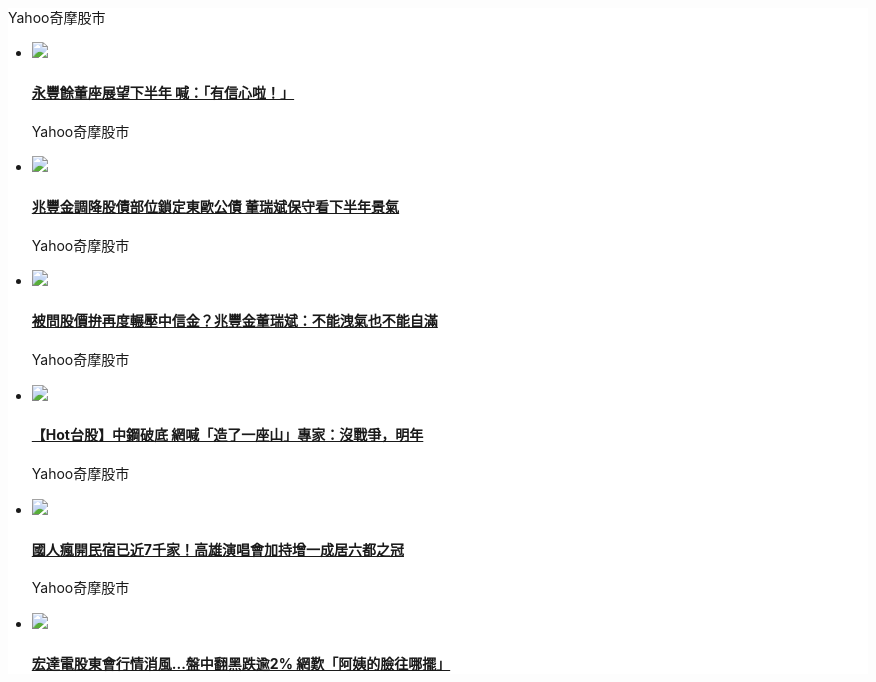   Yahoo奇摩股市
* ![](https://s.yimg.com/cv/apiv2/default/20190501/placeholder.gif)

  #### [永豐餘董座展望下半年 喊：「有信心啦！」](https://tw.stock.yahoo.com/news/%E6%B0%B8%E8%B1%90%E9%A4%98%E8%91%A3%E5%BA%A7%E5%B1%95%E6%9C%9B%E4%B8%8B%E5%8D%8A%E5%B9%B4-%E5%96%8A%EF%BC%9A%E3%80%8C%E6%9C%89%E4%BF%A1%E5%BF%83%E5%95%A6%EF%BC%81%E3%80%8D-060551488.html)

  Yahoo奇摩股市
* ![](https://s.yimg.com/cv/apiv2/default/20190501/placeholder.gif)

  #### [兆豐金調降股債部位鎖定東歐公債 董瑞斌保守看下半年景氣](https://tw.stock.yahoo.com/news/%E5%85%86%E8%B1%90%E9%87%91%E8%AA%BF%E9%99%8D%E8%82%A1%E5%82%B5%E9%83%A8%E4%BD%8D%E9%8E%96%E5%AE%9A%E6%9D%B1%E6%AD%90%E5%85%AC%E5%82%B5-%E8%91%A3%E7%91%9E%E6%96%8C%E4%BF%9D%E5%AE%88%E7%9C%8B%E4%B8%8B%E5%8D%8A%E5%B9%B4%E6%99%AF%E6%B0%A3-054732342.html)

  Yahoo奇摩股市
* ![](https://s.yimg.com/cv/apiv2/default/20190501/placeholder.gif)

  #### [被問股價拚再度輾壓中信金？兆豐金董瑞斌：不能洩氣也不能自滿](https://tw.stock.yahoo.com/news/%E8%A2%AB%E5%95%8F%E8%82%A1%E5%83%B9%E6%8B%9A%E5%86%8D%E5%BA%A6%E8%BC%BE%E5%A3%93%E4%B8%AD%E4%BF%A1%E9%87%91%EF%BC%9F%E5%85%86%E8%B1%90%E9%87%91%E8%91%A3%E7%91%9E%E6%96%8C%EF%BC%9A%E4%B8%8D%E8%83%BD%E6%B4%A9%E6%B0%A3%E4%B9%9F%E4%B8%8D%E8%83%BD%E8%87%AA%E6%BB%BF-043907347.html)

  Yahoo奇摩股市
* ![](https://s.yimg.com/cv/apiv2/default/20190501/placeholder.gif)

  #### [【Hot台股】中鋼破底 網喊「造了一座山」專家：沒戰爭，明年](https://tw.stock.yahoo.com/news/%E3%80%90hot%E5%8F%B0%E8%82%A1%E3%80%91%E4%B8%AD%E9%8B%BC%E7%A0%B4%E5%BA%95-%E7%B6%B2%E5%96%8A%E3%80%8C%E9%80%A0%E4%BA%86%E4%B8%80%E5%BA%A7%E5%B1%B1%E3%80%8D%E5%B0%88%E5%AE%B6%EF%BC%9A%E6%B2%92%E6%88%B0%E7%88%AD%EF%BC%8C%E6%98%8E%E5%B9%B4-043023771.html)

  Yahoo奇摩股市
* ![](https://s.yimg.com/cv/apiv2/default/20190501/placeholder.gif)

  #### [國人瘋開民宿已近7千家！高雄演唱會加持增一成居六都之冠](https://tw.stock.yahoo.com/news/%E5%9C%8B%E4%BA%BA%E7%98%8B%E9%96%8B%E6%B0%91%E5%AE%BF%E5%B7%B2%E8%BF%917%E5%8D%83%E5%AE%B6%EF%BC%81%E9%AB%98%E9%9B%84%E6%BC%94%E5%94%B1%E6%9C%83%E5%8A%A0%E6%8C%81%E5%A2%9E%E4%B8%80%E6%88%90%E5%B1%85%E5%85%AD%E9%83%BD%E4%B9%8B%E5%86%A0-040213467.html)

  Yahoo奇摩股市
* ![](https://s.yimg.com/cv/apiv2/default/20190501/placeholder.gif)

  #### [宏達電股東會行情消風...盤中翻黑跌逾2% 網歎「阿姨的臉往哪擺」](https://tw.stock.yahoo.com/news/%E5%AE%8F%E9%81%94%E9%9B%BB%E8%82%A1%E6%9D%B1%E6%9C%83%E8%A1%8C%E6%83%85%E6%B6%88%E9%A2%A8%E7%9B%A4%E4%B8%AD%E7%BF%BB%E9%BB%91%E8%B7%8C%E9%80%BE2-%E7%B6%B2%E6%AD%8E%E3%80%8C%E9%98%BF%E5%A7%A8%E7%9A%84%E8%87%89%E5%BE%80%E5%93%AA%E6%93%BA%E3%80%8D-035654645.html)
